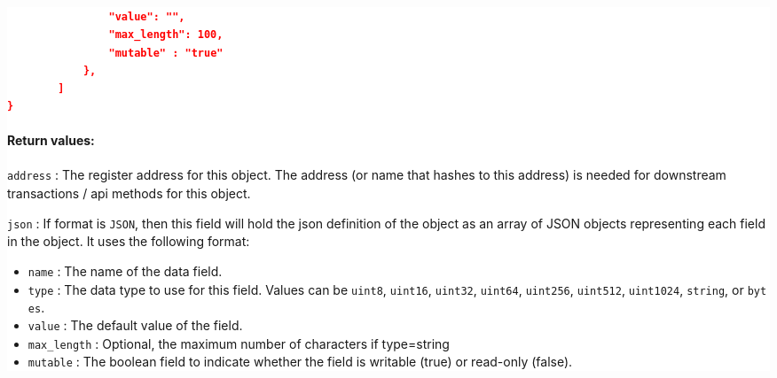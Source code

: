 ```json
                "value": "",
                "max_length": 100,
                "mutable" : "true"
            },
        ]
}
```

#### Return values:

`address` : The register address for this object. The address (or name that hashes to this address) is needed for downstream transactions / api methods for this object.

`json` : If format is `JSON`, then this field will hold the json definition of the object as an array of JSON objects representing each field in the object. It uses the following format:

* `name` : The name of the data field.
* `type` : The data type to use for this field. Values can be `uint8`, `uint16`, `uint32`, `uint64`, `uint256`, `uint512`, `uint1024`, `string`, or `bytes`.
* `value` : The default value of the field.
* `max_length` : Optional, the maximum number of characters if type=string
* `mutable` : The boolean field to indicate whether the field is writable (true) or read-only (false).
